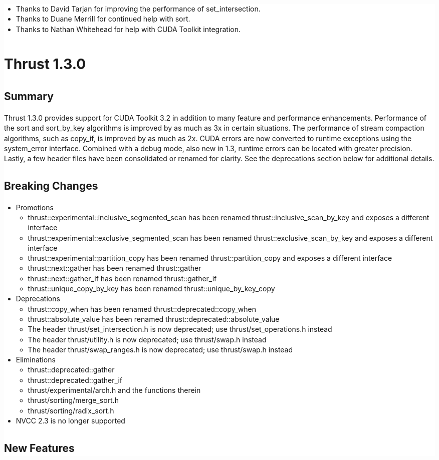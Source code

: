 - Thanks to David Tarjan for improving the performance of set_intersection.
- Thanks to Duane Merrill for continued help with sort.
- Thanks to Nathan Whitehead for help with CUDA Toolkit integration.

# Thrust 1.3.0

## Summary

Thrust 1.3.0 provides support for CUDA Toolkit 3.2 in addition to many feature
  and performance enhancements.
Performance of the sort and sort_by_key algorithms is improved by as much as 3x
  in certain situations.
The performance of stream compaction algorithms, such as copy_if, is improved
  by as much as 2x.
CUDA errors are now converted to runtime exceptions using the system_error
  interface.
Combined with a debug mode, also new in 1.3, runtime errors can be located with
  greater precision.
Lastly, a few header files have been consolidated or renamed for clarity.
See the deprecations section below for additional details.

## Breaking Changes

- Promotions
  - thrust::experimental::inclusive_segmented_scan has been renamed
      thrust::inclusive_scan_by_key and exposes a different interface
  - thrust::experimental::exclusive_segmented_scan has been renamed
      thrust::exclusive_scan_by_key and exposes a different interface
  - thrust::experimental::partition_copy has been renamed
      thrust::partition_copy and exposes a different interface
  - thrust::next::gather has been renamed thrust::gather
  - thrust::next::gather_if has been renamed thrust::gather_if
  - thrust::unique_copy_by_key has been renamed thrust::unique_by_key_copy
- Deprecations
  - thrust::copy_when has been renamed thrust::deprecated::copy_when
  - thrust::absolute_value has been renamed thrust::deprecated::absolute_value
  - The header thrust/set_intersection.h is now deprecated; use
      thrust/set_operations.h instead
  - The header thrust/utility.h is now deprecated; use thrust/swap.h instead
  - The header thrust/swap_ranges.h is now deprecated; use thrust/swap.h instead
- Eliminations
  - thrust::deprecated::gather
  - thrust::deprecated::gather_if
  - thrust/experimental/arch.h and the functions therein
  - thrust/sorting/merge_sort.h
  - thrust/sorting/radix_sort.h
- NVCC 2.3 is no longer supported

## New Features
